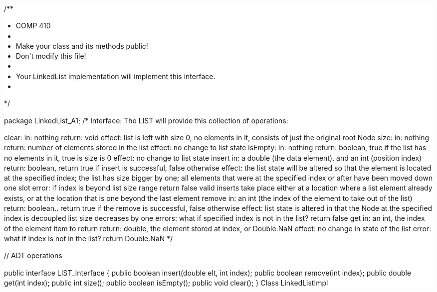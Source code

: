 /**
 * COMP 410
 *
 * Make your class and its methods public!
 * Don't modify this file!
 *
 * Your LinkedList implementation will implement this interface.
 *
*/


package LinkedList_A1;
/*
  Interface: The LIST will provide this collection of operations:

  clear:
    in: nothing
    return: void
    effect: list is left with size 0, no elements in it,
            consists of just the original root Node
  size:
    in: nothing
    return: number of elements stored in the list
    effect: no change to list state
  isEmpty:
    in: nothing
    return: boolean, true if the list has no elements in it, true is size is 0
    effect: no change to list state
  insert
    in: a double (the data element), and an int (position index)
    return: boolean, return true if insert is successful, false otherwise
    effect: the list state will be altered so that the element is located at the
            specified index; the list has size bigger by one; all elements that were
            at the specified index or after have been moved down one slot
    error: if index is beyond list size range return false
           valid inserts take place either at a location where a list element
           already exists, or at the location that is one beyond the last element
  remove
    in: an int (the index of the element to take out of the list)
    return: boolean.. return true if the remove is successful, false otherwise
    effect: list state is altered in that the Node at the specified index is decoupled
            list size decreases by one
    errors: what if specified index is not in the list? return false
  get
    in: an int, the index of the element item to return
    return: double, the element stored at index, or Double.NaN
    effect: no change in state of the list
    error: what if index is not in the list? return Double.NaN
*/

// ADT operations

public interface LIST_Interface {
    public boolean insert(double elt, int index);
    public boolean remove(int index);
    public double get(int index);
    public int size();
    public boolean isEmpty();
    public void clear();
}
Class LinkedListImpl
